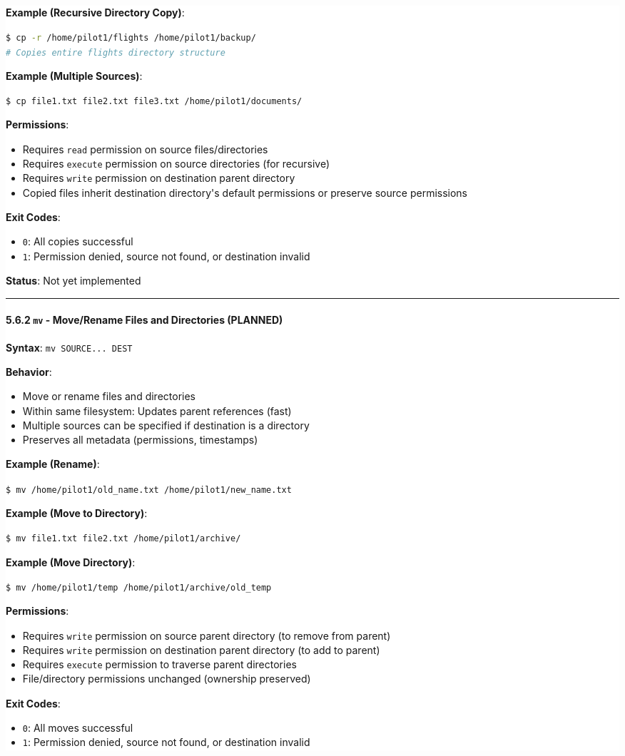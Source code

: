 **Example (Recursive Directory Copy)**:
```bash
$ cp -r /home/pilot1/flights /home/pilot1/backup/
# Copies entire flights directory structure
```

**Example (Multiple Sources)**:
```bash
$ cp file1.txt file2.txt file3.txt /home/pilot1/documents/
```

**Permissions**:
- Requires `read` permission on source files/directories
- Requires `execute` permission on source directories (for recursive)
- Requires `write` permission on destination parent directory
- Copied files inherit destination directory's default permissions or preserve source permissions

**Exit Codes**:
- `0`: All copies successful
- `1`: Permission denied, source not found, or destination invalid

**Status**: Not yet implemented

---

#### 5.6.2 `mv` - Move/Rename Files and Directories (PLANNED)

**Syntax**: `mv SOURCE... DEST`

**Behavior**:
- Move or rename files and directories
- Within same filesystem: Updates parent references (fast)
- Multiple sources can be specified if destination is a directory
- Preserves all metadata (permissions, timestamps)

**Example (Rename)**:
```bash
$ mv /home/pilot1/old_name.txt /home/pilot1/new_name.txt
```

**Example (Move to Directory)**:
```bash
$ mv file1.txt file2.txt /home/pilot1/archive/
```

**Example (Move Directory)**:
```bash
$ mv /home/pilot1/temp /home/pilot1/archive/old_temp
```

**Permissions**:
- Requires `write` permission on source parent directory (to remove from parent)
- Requires `write` permission on destination parent directory (to add to parent)
- Requires `execute` permission to traverse parent directories
- File/directory permissions unchanged (ownership preserved)

**Exit Codes**:
- `0`: All moves successful
- `1`: Permission denied, source not found, or destination invalid
